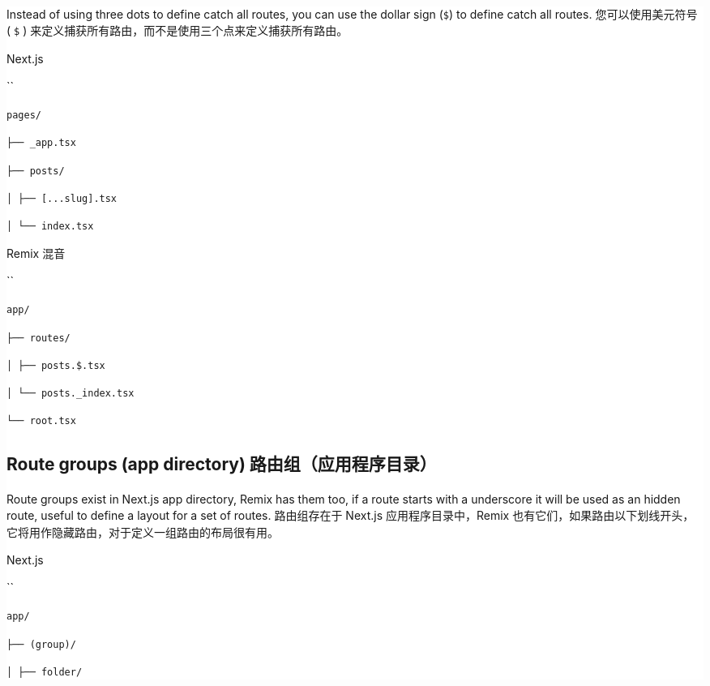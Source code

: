 Instead of using three dots to define catch all routes, you can use the dollar sign (`$`) to define catch all routes. 您可以使用美元符号 ( `$` ) 来定义捕获所有路由，而不是使用三个点来定义捕获所有路由。

Next.js

``

`pages/
`

`├── _app.tsx
`

`├── posts/
`

`│ ├── [...slug].tsx
`

`│ └── index.tsx
`

Remix 混音

``

`app/
`

`├── routes/
`

`│ ├── posts.$.tsx
`

`│ └── posts._index.tsx
`

`└── root.tsx
`

## Route groups (app directory) 路由组（应用程序目录）

Route groups exist in Next.js app directory, Remix has them too, if a route starts with a underscore it will be used as an hidden route, useful to define a layout for a set of routes. 路由组存在于 Next.js 应用程序目录中，Remix 也有它们，如果路由以下划线开头，它将用作隐藏路由，对于定义一组路由的布局很有用。

Next.js

``

`app/
`

`├── (group)/
`

`│ ├── folder/
`

